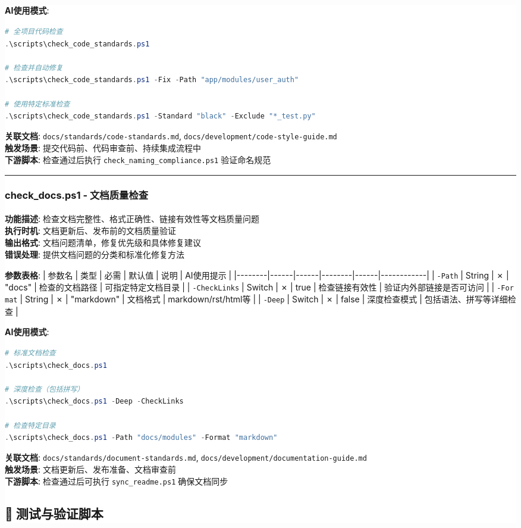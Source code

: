 **AI使用模式**:
```powershell
# 全项目代码检查
.\scripts\check_code_standards.ps1

# 检查并自动修复
.\scripts\check_code_standards.ps1 -Fix -Path "app/modules/user_auth"

# 使用特定标准检查
.\scripts\check_code_standards.ps1 -Standard "black" -Exclude "*_test.py"
```

**关联文档**: `docs/standards/code-standards.md`, `docs/development/code-style-guide.md`  
**触发场景**: 提交代码前、代码审查前、持续集成流程中  
**下游脚本**: 检查通过后执行 `check_naming_compliance.ps1` 验证命名规范

---

### check_docs.ps1 - 文档质量检查

**功能描述**: 检查文档完整性、格式正确性、链接有效性等文档质量问题  
**执行时机**: 文档更新后、发布前的文档质量验证  
**输出格式**: 文档问题清单，修复优先级和具体修复建议  
**错误处理**: 提供文档问题的分类和标准化修复方法

**参数表格**:
| 参数名 | 类型 | 必需 | 默认值 | 说明 | AI使用提示 |
|--------|------|------|--------|------|------------|
| `-Path` | String | ✗ | "docs" | 检查的文档路径 | 可指定特定文档目录 |
| `-CheckLinks` | Switch | ✗ | true | 检查链接有效性 | 验证内外部链接是否可访问 |
| `-Format` | String | ✗ | "markdown" | 文档格式 | markdown/rst/html等 |
| `-Deep` | Switch | ✗ | false | 深度检查模式 | 包括语法、拼写等详细检查 |

**AI使用模式**:
```powershell
# 标准文档检查
.\scripts\check_docs.ps1

# 深度检查（包括拼写）
.\scripts\check_docs.ps1 -Deep -CheckLinks

# 检查特定目录
.\scripts\check_docs.ps1 -Path "docs/modules" -Format "markdown"
```

**关联文档**: `docs/standards/document-standards.md`, `docs/development/documentation-guide.md`  
**触发场景**: 文档更新后、发布准备、文档审查前  
**下游脚本**: 检查通过后可执行 `sync_readme.ps1` 确保文档同步

## 🧪 测试与验证脚本
